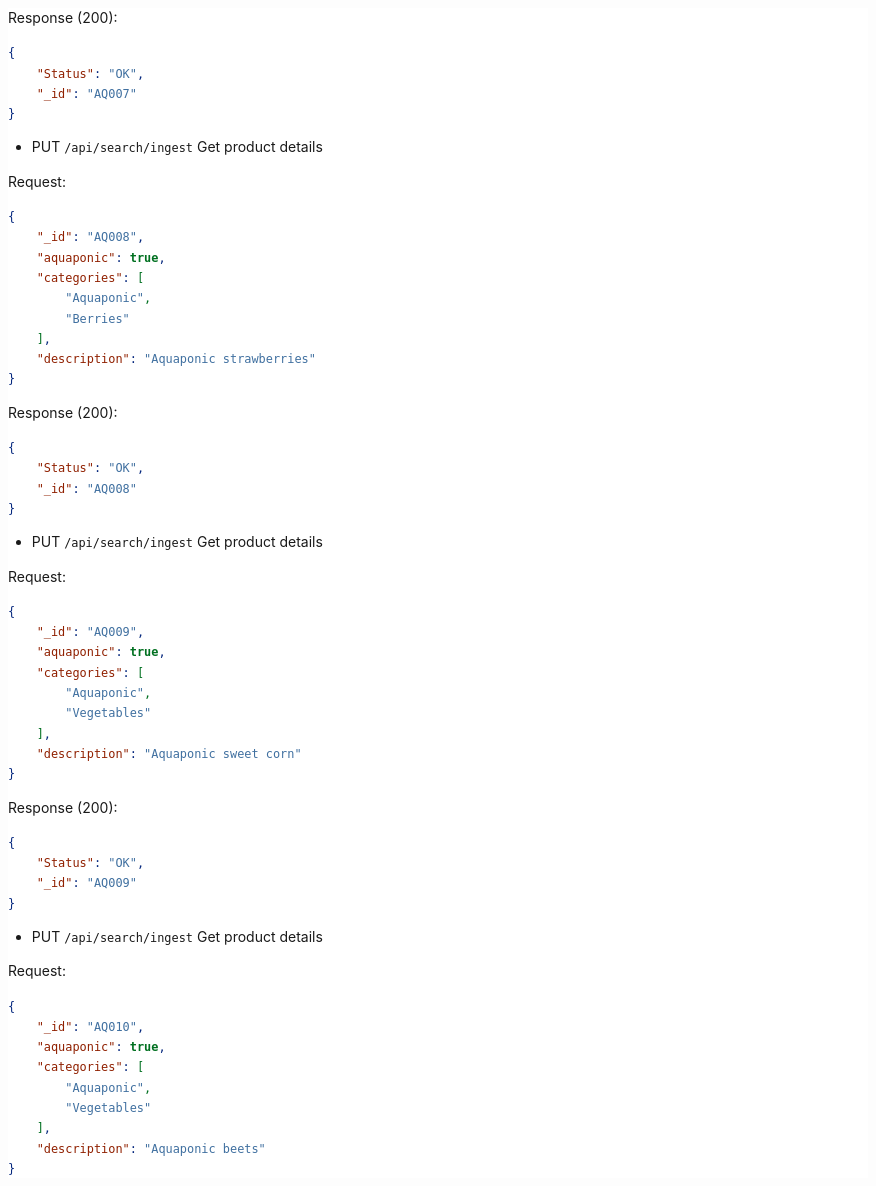 Response (200):
```json
{
	"Status": "OK",
	"_id": "AQ007"
}
```

* PUT `/api/search/ingest` Get product details

Request:
```json
{
	"_id": "AQ008",
	"aquaponic": true,
	"categories": [
		"Aquaponic",
		"Berries"
	],
	"description": "Aquaponic strawberries"
}
```

Response (200):
```json
{
	"Status": "OK",
	"_id": "AQ008"
}
```

* PUT `/api/search/ingest` Get product details

Request:
```json
{
	"_id": "AQ009",
	"aquaponic": true,
	"categories": [
		"Aquaponic",
		"Vegetables"
	],
	"description": "Aquaponic sweet corn"
}
```

Response (200):
```json
{
	"Status": "OK",
	"_id": "AQ009"
}
```

* PUT `/api/search/ingest` Get product details

Request:
```json
{
	"_id": "AQ010",
	"aquaponic": true,
	"categories": [
		"Aquaponic",
		"Vegetables"
	],
	"description": "Aquaponic beets"
}
```
